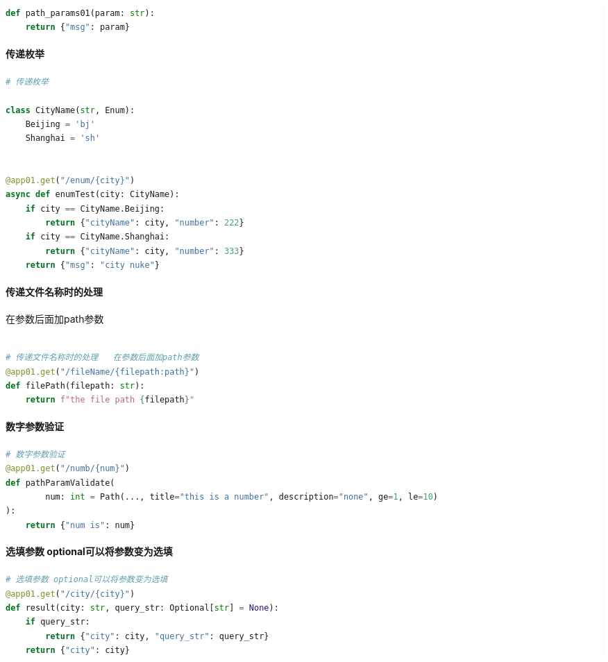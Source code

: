 ```python
def path_params01(param: str):
    return {"msg": param}

```

#### 传递枚举
```python
# 传递枚举

class CityName(str, Enum):
    Beijing = 'bj'
    Shanghai = 'sh'


@app01.get("/enum/{city}")
async def enumTest(city: CityName):
    if city == CityName.Beijing:
        return {"cityName": city, "number": 222}
    if city == CityName.Shanghai:
        return {"cityName": city, "number": 333}
    return {"msg": "city nuke"}

```

#### 传递文件名称时的处理
在参数后面加path参数
```python

# 传递文件名称时的处理   在参数后面加path参数
@app01.get("/fileName/{filepath:path}")
def filePath(filepath: str):
    return f"the file path {filepath}"
```

#### 数字参数验证
```python
# 数字参数验证
@app01.get("/numb/{num}")
def pathParamValidate(
        num: int = Path(..., title="this is a number", description="none", ge=1, le=10)
):
    return {"num is": num}
```

#### 选填参数 optional可以将参数变为选填
```python
# 选填参数 optional可以将参数变为选填
@app01.get("/city/{city}")
def result(city: str, query_str: Optional[str] = None):
    if query_str:
        return {"city": city, "query_str": query_str}
    return {"city": city}
```
